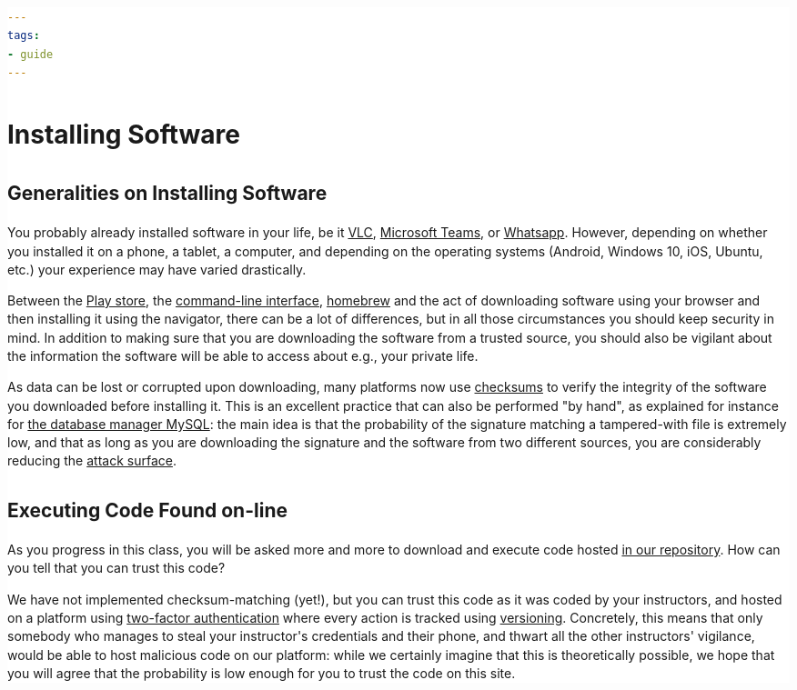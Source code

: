 ```yaml
---
tags:
- guide
---
```


#  Installing Software

## Generalities on Installing Software

You probably already installed software in your life, be it [VLC](http://www.videolan.org/), [Microsoft Teams](https://www.microsoft.com/en-us/microsoft-teams/download-app), or [Whatsapp](https://www.whatsapp.com/).
However, depending on whether you installed it on a phone, a tablet, a computer, and depending on the operating systems (Android, Windows 10, iOS, Ubuntu, etc.) your experience may have varied drastically.

Between the [Play store](https://www.wikiwand.com/en/articles/Google_Play#Play_Store_on_Android), the [command-line interface](https://www.wikiwand.com/en/articles/Command-line_interface), [homebrew](https://brew.sh/) and the act of downloading software using your browser and then installing it using the navigator, there can be a lot of differences, but in all those circumstances you should keep security in mind.
In addition to making sure that you are downloading the software from a trusted source, you should also be vigilant about the information the software will be able to access about e.g., your private life.

As data can be lost or corrupted upon downloading, many platforms now use [checksums](https://www.wikiwand.com/en/articles/Checksum) to verify the integrity of the software you downloaded before installing it.
This is an excellent practice that can also be performed "by hand", as explained for instance for [the database manager MySQL](https://dev.mysql.com/doc/refman/8.0/en/verifying-package-integrity.html): the main idea is that the probability of the signature matching a tampered-with file is extremely low, and that as long as you are downloading the signature and the software from two different sources, you are considerably reducing the [attack surface](https://www.wikiwand.com/en/articles/Attack_surface).

## Executing Code Found on-line

As you progress in this class, you will be asked more and more to download and execute code hosted [in our repository](https://github.com/princomp/princomp.github.io/).
How can you tell that you can trust this code?

We have not implemented checksum-matching (yet!), but you can trust this code as it was coded by your instructors, and hosted on a platform using [two-factor authentication](https://docs.github.com/en/authentication/securing-your-account-with-two-factor-authentication-2fa/about-two-factor-authentication) where every action is tracked using [versioning](https://www.wikiwand.com/en/articles/Software_versioning).
Concretely, this means that only somebody who manages to steal your instructor's credentials and their phone, and thwart all the other instructors' vigilance, would be able to host malicious code on our platform: while we certainly imagine that this is theoretically possible, we hope that you will agree that the probability is low enough for you to trust the code on this site.
